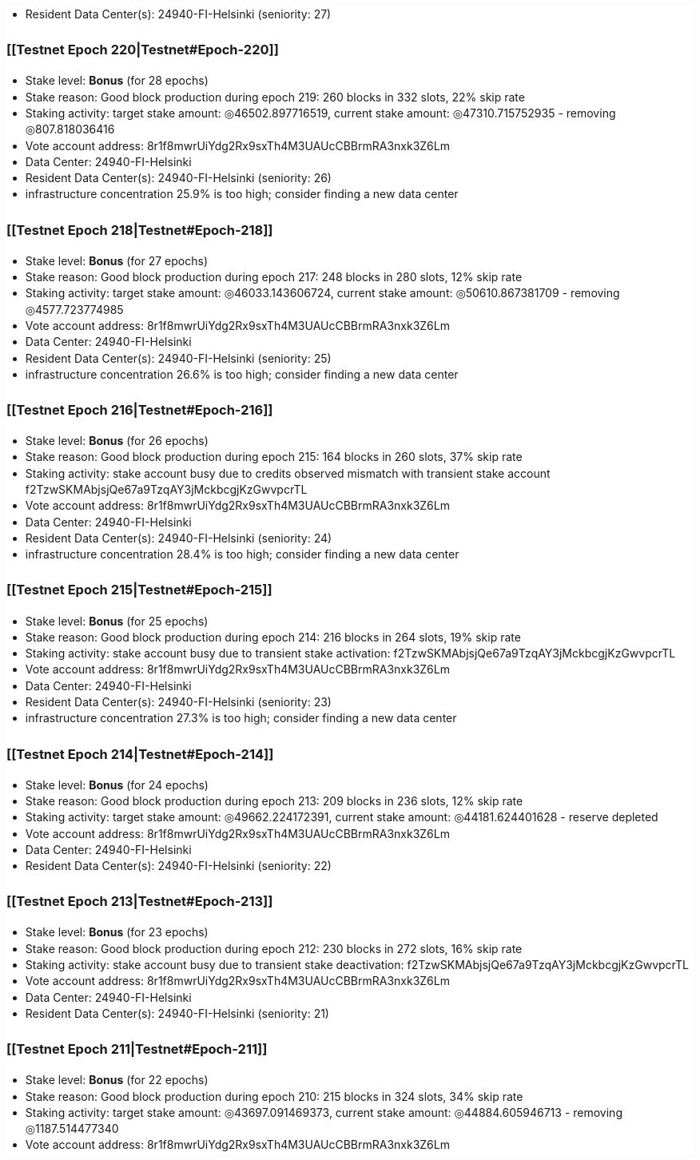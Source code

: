 * Resident Data Center(s): 24940-FI-Helsinki (seniority: 27)
### [[Testnet Epoch 220|Testnet#Epoch-220]]
* Stake level: **Bonus** (for 28 epochs)
* Stake reason: Good block production during epoch 219: 260 blocks in 332 slots, 22% skip rate
* Staking activity: target stake amount: ◎46502.897716519, current stake amount: ◎47310.715752935 - removing ◎807.818036416
* Vote account address: 8r1f8mwrUiYdg2Rx9sxTh4M3UAUcCBBrmRA3nxk3Z6Lm
* Data Center: 24940-FI-Helsinki
* Resident Data Center(s): 24940-FI-Helsinki (seniority: 26)
* infrastructure concentration 25.9% is too high; consider finding a new data center
### [[Testnet Epoch 218|Testnet#Epoch-218]]
* Stake level: **Bonus** (for 27 epochs)
* Stake reason: Good block production during epoch 217: 248 blocks in 280 slots, 12% skip rate
* Staking activity: target stake amount: ◎46033.143606724, current stake amount: ◎50610.867381709 - removing ◎4577.723774985
* Vote account address: 8r1f8mwrUiYdg2Rx9sxTh4M3UAUcCBBrmRA3nxk3Z6Lm
* Data Center: 24940-FI-Helsinki
* Resident Data Center(s): 24940-FI-Helsinki (seniority: 25)
* infrastructure concentration 26.6% is too high; consider finding a new data center
### [[Testnet Epoch 216|Testnet#Epoch-216]]
* Stake level: **Bonus** (for 26 epochs)
* Stake reason: Good block production during epoch 215: 164 blocks in 260 slots, 37% skip rate
* Staking activity: stake account busy due to credits observed mismatch with transient stake account f2TzwSKMAbjsjQe67a9TzqAY3jMckbcgjKzGwvpcrTL
* Vote account address: 8r1f8mwrUiYdg2Rx9sxTh4M3UAUcCBBrmRA3nxk3Z6Lm
* Data Center: 24940-FI-Helsinki
* Resident Data Center(s): 24940-FI-Helsinki (seniority: 24)
* infrastructure concentration 28.4% is too high; consider finding a new data center
### [[Testnet Epoch 215|Testnet#Epoch-215]]
* Stake level: **Bonus** (for 25 epochs)
* Stake reason: Good block production during epoch 214: 216 blocks in 264 slots, 19% skip rate
* Staking activity: stake account busy due to transient stake activation: f2TzwSKMAbjsjQe67a9TzqAY3jMckbcgjKzGwvpcrTL
* Vote account address: 8r1f8mwrUiYdg2Rx9sxTh4M3UAUcCBBrmRA3nxk3Z6Lm
* Data Center: 24940-FI-Helsinki
* Resident Data Center(s): 24940-FI-Helsinki (seniority: 23)
* infrastructure concentration 27.3% is too high; consider finding a new data center
### [[Testnet Epoch 214|Testnet#Epoch-214]]
* Stake level: **Bonus** (for 24 epochs)
* Stake reason: Good block production during epoch 213: 209 blocks in 236 slots, 12% skip rate
* Staking activity: target stake amount: ◎49662.224172391, current stake amount: ◎44181.624401628 - reserve depleted
* Vote account address: 8r1f8mwrUiYdg2Rx9sxTh4M3UAUcCBBrmRA3nxk3Z6Lm
* Data Center: 24940-FI-Helsinki
* Resident Data Center(s): 24940-FI-Helsinki (seniority: 22)
### [[Testnet Epoch 213|Testnet#Epoch-213]]
* Stake level: **Bonus** (for 23 epochs)
* Stake reason: Good block production during epoch 212: 230 blocks in 272 slots, 16% skip rate
* Staking activity: stake account busy due to transient stake deactivation: f2TzwSKMAbjsjQe67a9TzqAY3jMckbcgjKzGwvpcrTL
* Vote account address: 8r1f8mwrUiYdg2Rx9sxTh4M3UAUcCBBrmRA3nxk3Z6Lm
* Data Center: 24940-FI-Helsinki
* Resident Data Center(s): 24940-FI-Helsinki (seniority: 21)
### [[Testnet Epoch 211|Testnet#Epoch-211]]
* Stake level: **Bonus** (for 22 epochs)
* Stake reason: Good block production during epoch 210: 215 blocks in 324 slots, 34% skip rate
* Staking activity: target stake amount: ◎43697.091469373, current stake amount: ◎44884.605946713 - removing ◎1187.514477340
* Vote account address: 8r1f8mwrUiYdg2Rx9sxTh4M3UAUcCBBrmRA3nxk3Z6Lm